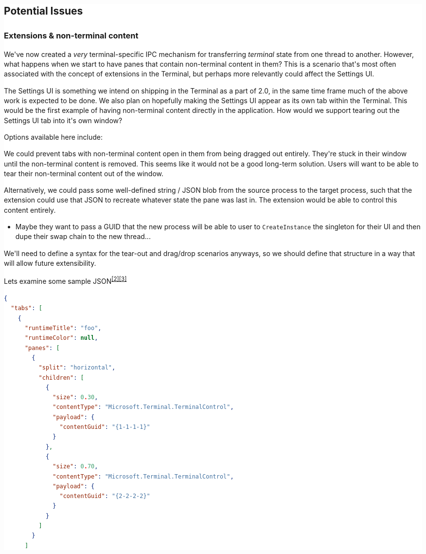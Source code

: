 ## Potential Issues


### Extensions & non-terminal content

We've now created a _very_ terminal-specific IPC mechanism for transferring
_terminal_ state from one thread to another. However, what happens when we start
to have panes that contain non-terminal content in them? This is a scenario
that's most often associated with the concept of extensions in the Terminal, but
perhaps more relevantly could affect the Settings UI.

The Settings UI is something we intend on shipping in the Terminal as a part of
2.0, in the same time frame much of the above work is expected to be done. We
also plan on hopefully making the Settings UI appear as its own tab within the
Terminal. This would be the first example of having non-terminal content
directly in the application. How would we support tearing out the Settings UI
tab into it's own window?

Options available here include:

We could prevent tabs with non-terminal content open in them from being dragged
out entirely. They're stuck in their window until the non-terminal content is
removed. This seems like it would not be a good long-term solution. Users will
want to be able to tear their non-terminal content out of the window.

Alternatively, we could pass some well-defined string / JSON blob from the
source process to the target process, such that the extension could use that
JSON to recreate whatever state the pane was last in. The extension would be
able to control this content entirely.
- Maybe they want to pass a GUID that the new process will be able to user to
    `CreateInstance` the singleton for their UI and then dupe their swap chain
    to the new thread...

We'll need to define a syntax for the tear-out and drag/drop scenarios anyways,
so we should define that structure in a way that will allow future
extensibility.


Lets examine some sample JSON<sup>[[2]](#footnote-2)</sup><sup>[[3]](#footnote-3)</sup>

```json
{
  "tabs": [
    {
      "runtimeTitle": "foo",
      "runtimeColor": null,
      "panes": [
        {
          "split": "horizontal",
          "children": [
            {
              "size": 0.30,
              "contentType": "Microsoft.Terminal.TerminalControl",
              "payload": {
                "contentGuid": "{1-1-1-1}"
              }
            },
            {
              "size": 0.70,
              "contentType": "Microsoft.Terminal.TerminalControl",
              "payload": {
                "contentGuid": "{2-2-2-2}"
              }
            }
          ]
        }
      ]
```

[#5000]: https://github.com/microsoft/terminal/issues/5000
[#1256]: https://github.com/microsoft/terminal/issues/1256
[#4472]: https://github.com/microsoft/terminal/issues/4472
[#2227]: https://github.com/microsoft/terminal/issues/2227
[#653]: https://github.com/microsoft/terminal/issues/653
[#1032]: https://github.com/microsoft/terminal/issues/1032
[#632]: https://github.com/microsoft/terminal/issues/632
[#492]: https://github.com/microsoft/terminal/issues/492
[#4000]: https://github.com/microsoft/terminal/issues/4000
[#7972]: https://github.com/microsoft/terminal/pull/7972
[#961]: https://github.com/microsoft/terminal/issues/961
[`30b8335`]: https://www.github.com/microsoft/terminal/commit/30b833547928d6dcbf88d49df0dbd5b3f6a7c879
[#8135]: https://github.com/microsoft/terminal/pull/8135
[Tab Tear-out in the community toolkit]: https://github.com/windows-toolkit/Sample-TabView-TearOff
[Quake mode scenarios]: https://github.com/microsoft/terminal/issues/653#issuecomment-661370107
[`ISwapChainPanelNative2::SetSwapChainHandle`]: https://docs.microsoft.com/en-us/windows/win32/api/windows.ui.xaml.media.dxinterop/nf-windows-ui-xaml-media-dxinterop-iswapchainpanelnative2-setswapchainhandle
[Elevation Quality of Life Improvements]: https://www.github.com/microsoft/terminal/blob/dev/migrie/s/1032-elevation-qol/doc/specs/%235000%20-%20Process%20Model%202.0/%231032%20-%20Elevation%20Quality%20of%20Life%20Improvements.md